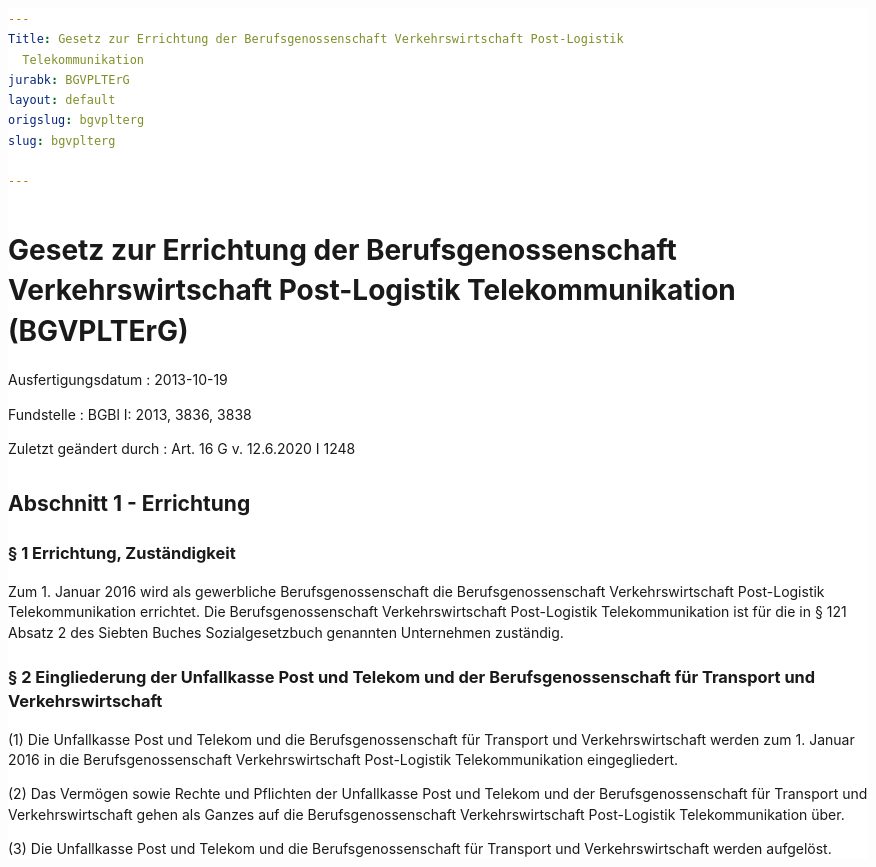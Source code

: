 ```yaml
---
Title: Gesetz zur Errichtung der Berufsgenossenschaft Verkehrswirtschaft Post-Logistik
  Telekommunikation
jurabk: BGVPLTErG
layout: default
origslug: bgvplterg
slug: bgvplterg

---
```


# Gesetz zur Errichtung der Berufsgenossenschaft Verkehrswirtschaft Post-Logistik Telekommunikation (BGVPLTErG)

Ausfertigungsdatum
:   2013-10-19

Fundstelle
:   BGBl I: 2013, 3836, 3838

Zuletzt geändert durch
:   Art. 16 G v. 12.6.2020 I 1248


## Abschnitt 1 - Errichtung


### § 1 Errichtung, Zuständigkeit

Zum 1. Januar 2016 wird als gewerbliche Berufsgenossenschaft die
Berufsgenossenschaft Verkehrswirtschaft Post-Logistik
Telekommunikation errichtet. Die Berufsgenossenschaft
Verkehrswirtschaft Post-Logistik Telekommunikation ist für die in §
121 Absatz 2 des Siebten Buches Sozialgesetzbuch genannten Unternehmen
zuständig.


### § 2 Eingliederung der Unfallkasse Post und Telekom und der Berufsgenossenschaft für Transport und Verkehrswirtschaft

(1) Die Unfallkasse Post und Telekom und die Berufsgenossenschaft für
Transport und Verkehrswirtschaft werden zum 1. Januar 2016 in die
Berufsgenossenschaft Verkehrswirtschaft Post-Logistik
Telekommunikation eingegliedert.

(2) Das Vermögen sowie Rechte und Pflichten der Unfallkasse Post und
Telekom und der Berufsgenossenschaft für Transport und
Verkehrswirtschaft gehen als Ganzes auf die Berufsgenossenschaft
Verkehrswirtschaft Post-Logistik Telekommunikation über.

(3) Die Unfallkasse Post und Telekom und die Berufsgenossenschaft für
Transport und Verkehrswirtschaft werden aufgelöst.
